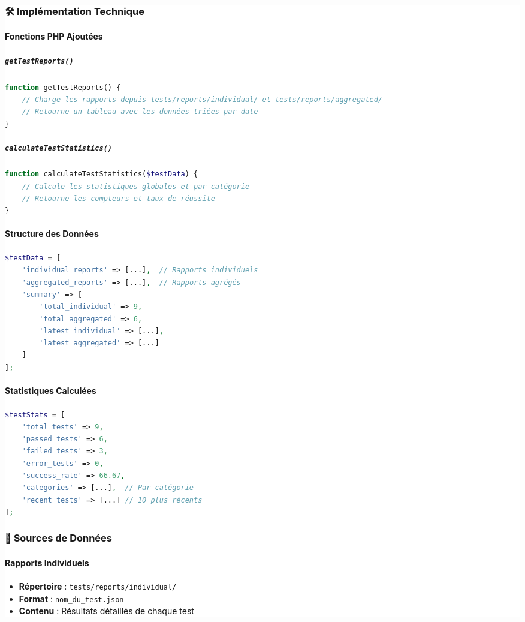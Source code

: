 ### 🛠️ **Implémentation Technique**

#### **Fonctions PHP Ajoutées**

##### **`getTestReports()`**
```php
function getTestReports() {
    // Charge les rapports depuis tests/reports/individual/ et tests/reports/aggregated/
    // Retourne un tableau avec les données triées par date
}
```

##### **`calculateTestStatistics()`**
```php
function calculateTestStatistics($testData) {
    // Calcule les statistiques globales et par catégorie
    // Retourne les compteurs et taux de réussite
}
```

#### **Structure des Données**
```php
$testData = [
    'individual_reports' => [...],  // Rapports individuels
    'aggregated_reports' => [...],  // Rapports agrégés
    'summary' => [
        'total_individual' => 9,
        'total_aggregated' => 6,
        'latest_individual' => [...],
        'latest_aggregated' => [...]
    ]
];
```

#### **Statistiques Calculées**
```php
$testStats = [
    'total_tests' => 9,
    'passed_tests' => 6,
    'failed_tests' => 3,
    'error_tests' => 0,
    'success_rate' => 66.67,
    'categories' => [...],  // Par catégorie
    'recent_tests' => [...] // 10 plus récents
];
```

### 📁 **Sources de Données**

#### **Rapports Individuels**
- **Répertoire** : `tests/reports/individual/`
- **Format** : `nom_du_test.json`
- **Contenu** : Résultats détaillés de chaque test
